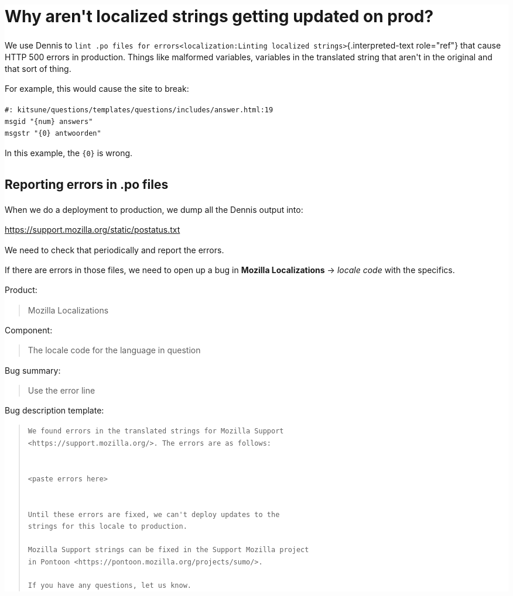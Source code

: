 # Why aren\'t localized strings getting updated on prod?

We use Dennis to
`lint .po files for errors<localization:Linting localized strings>`{.interpreted-text
role="ref"} that cause HTTP 500 errors in production. Things like
malformed variables, variables in the translated string that aren\'t in
the original and that sort of thing.

For example, this would cause the site to break:

    #: kitsune/questions/templates/questions/includes/answer.html:19
    msgid "{num} answers"
    msgstr "{0} antwoorden"

In this example, the `{0}` is wrong.

## Reporting errors in .po files

When we do a deployment to production, we dump all the Dennis output
into:

<https://support.mozilla.org/static/postatus.txt>

We need to check that periodically and report the errors.

If there are errors in those files, we need to open up a bug in
**Mozilla Localizations** -\> *locale code* with the specifics.

Product:

> Mozilla Localizations

Component:

> The locale code for the language in question

Bug summary:

> Use the error line

Bug description template:

>     We found errors in the translated strings for Mozilla Support
>     <https://support.mozilla.org/>. The errors are as follows:
>
>
>     <paste errors here>
>
>
>     Until these errors are fixed, we can't deploy updates to the
>     strings for this locale to production.
>
>     Mozilla Support strings can be fixed in the Support Mozilla project
>     in Pontoon <https://pontoon.mozilla.org/projects/sumo/>.
>
>     If you have any questions, let us know.

